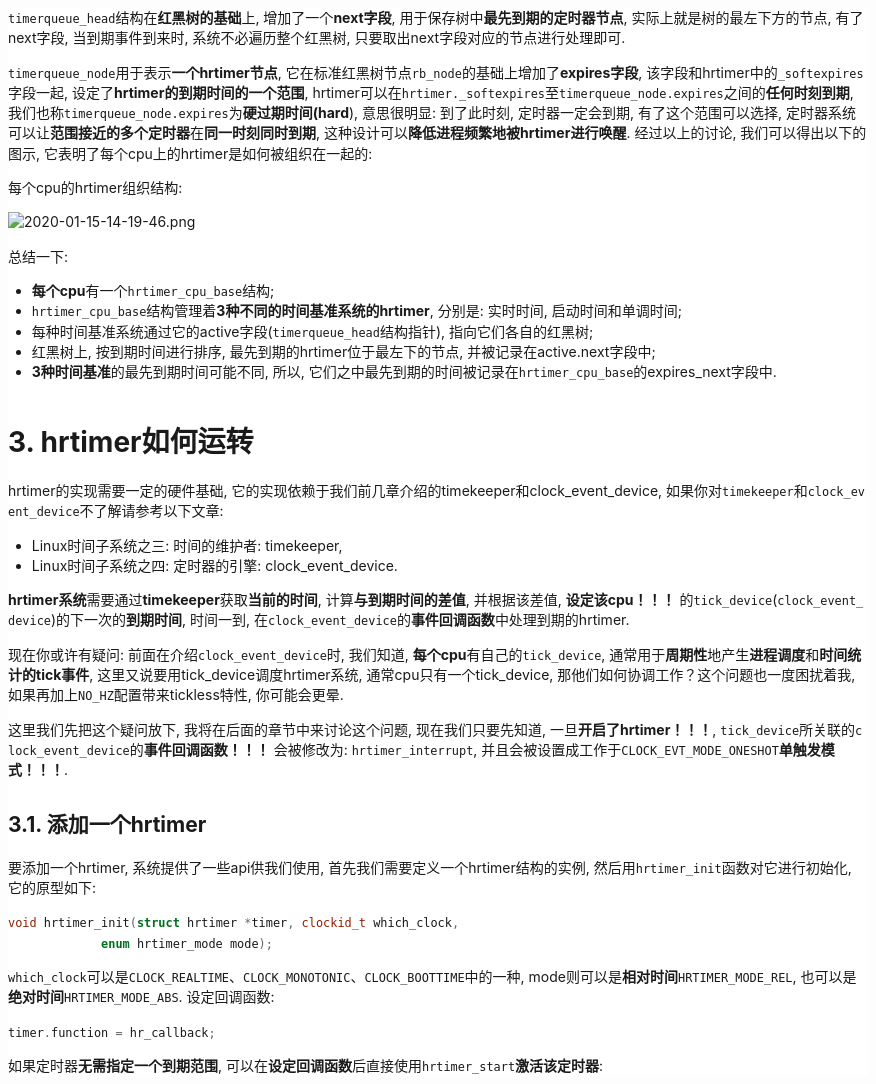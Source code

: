 `timerqueue_head`结构在**红黑树的基础**上, 增加了一个**next字段**, 用于保存树中**最先到期的定时器节点**, 实际上就是树的最左下方的节点, 有了next字段, 当到期事件到来时, 系统不必遍历整个红黑树, 只要取出next字段对应的节点进行处理即可. 

`timerqueue_node`用于表示**一个hrtimer节点**, 它在标准红黑树节点`rb_node`的基础上增加了**expires字段**, 该字段和hrtimer中的`_softexpires`字段一起, 设定了**hrtimer的到期时间的一个范围**, hrtimer可以在`hrtimer._softexpires`至`timerqueue_node.expires`之间的**任何时刻到期**, 我们也称`timerqueue_node.expires`为**硬过期时间(hard**), 意思很明显: 到了此时刻, 定时器一定会到期, 有了这个范围可以选择, 定时器系统可以让**范围接近的多个定时器**在**同一时刻同时到期**, 这种设计可以**降低进程频繁地被hrtimer进行唤醒**. 经过以上的讨论, 我们可以得出以下的图示, 它表明了每个cpu上的hrtimer是如何被组织在一起的: 

每个cpu的hrtimer组织结构:

![2020-01-15-14-19-46.png](./images/2020-01-15-14-19-46.png)

总结一下: 

* **每个cpu**有一个`hrtimer_cpu_base`结构; 
* `hrtimer_cpu_base`结构管理着**3种不同的时间基准系统的hrtimer**, 分别是: 实时时间, 启动时间和单调时间; 
* 每种时间基准系统通过它的active字段(`timerqueue_head`结构指针), 指向它们各自的红黑树; 
* 红黑树上, 按到期时间进行排序, 最先到期的hrtimer位于最左下的节点, 并被记录在active.next字段中; 
* **3种时间基准**的最先到期时间可能不同, 所以, 它们之中最先到期的时间被记录在`hrtimer_cpu_base`的expires_next字段中. 

# 3. hrtimer如何运转

hrtimer的实现需要一定的硬件基础, 它的实现依赖于我们前几章介绍的timekeeper和clock_event_device, 如果你对`timekeeper`和`clock_event_device`不了解请参考以下文章: 

* Linux时间子系统之三: 时间的维护者: timekeeper, 
* Linux时间子系统之四: 定时器的引擎: clock_event_device. 

**hrtimer系统**需要通过**timekeeper**获取**当前的时间**, 计算**与到期时间的差值**, 并根据该差值, **设定该cpu！！！** 的`tick_device`(`clock_event_device`)的下一次的**到期时间**, 时间一到, 在`clock_event_device`的**事件回调函数**中处理到期的hrtimer. 

现在你或许有疑问: 前面在介绍`clock_event_device`时, 我们知道, **每个cpu**有自己的`tick_device`, 通常用于**周期性**地产生**进程调度**和**时间统计的tick事件**, 这里又说要用tick_device调度hrtimer系统, 通常cpu只有一个tick_device, 那他们如何协调工作？这个问题也一度困扰着我, 如果再加上`NO_HZ`配置带来tickless特性, 你可能会更晕. 

这里我们先把这个疑问放下, 我将在后面的章节中来讨论这个问题, 现在我们只要先知道, 一旦**开启了hrtimer！！！**, `tick_device`所关联的`clock_event_device`的**事件回调函数！！！** 会被修改为: `hrtimer_interrupt`, 并且会被设置成工作于`CLOCK_EVT_MODE_ONESHOT`**单触发模式！！！**. 

## 3.1. 添加一个hrtimer

要添加一个hrtimer, 系统提供了一些api供我们使用, 首先我们需要定义一个hrtimer结构的实例, 然后用`hrtimer_init`函数对它进行初始化, 它的原型如下: 

```cpp
void hrtimer_init(struct hrtimer *timer, clockid_t which_clock,
			 enum hrtimer_mode mode);
```

`which_clock`可以是`CLOCK_REALTIME`、`CLOCK_MONOTONIC`、`CLOCK_BOOTTIME`中的一种, mode则可以是**相对时间**`HRTIMER_MODE_REL`, 也可以是**绝对时间**`HRTIMER_MODE_ABS`. 设定回调函数: 

```cpp
timer.function = hr_callback;
```

如果定时器**无需指定一个到期范围**, 可以在**设定回调函数**后直接使用`hrtimer_start`**激活该定时器**: 
